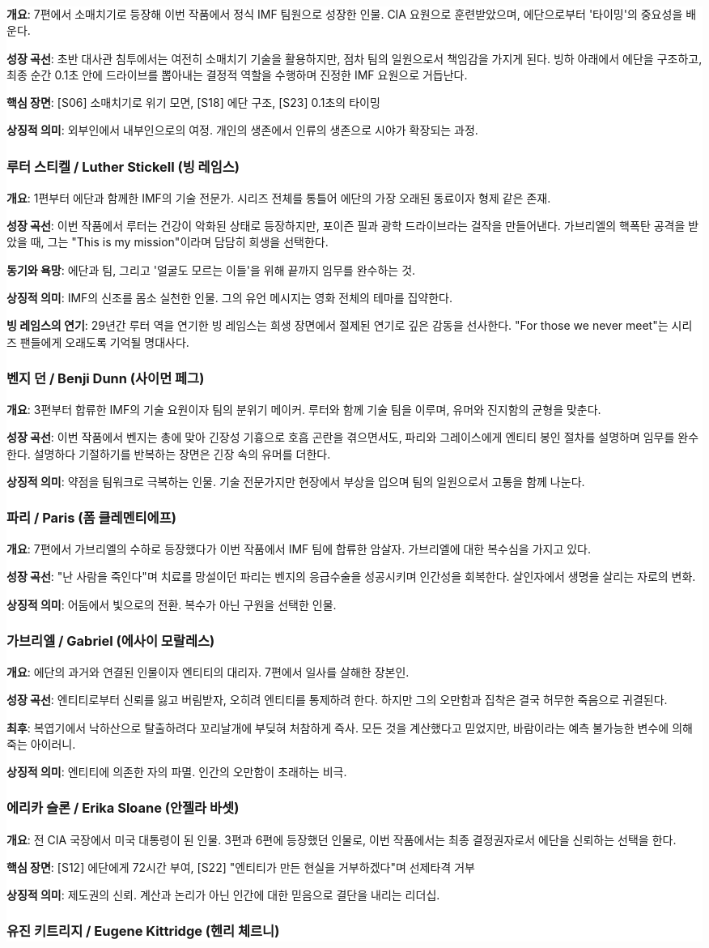 **개요**: 7편에서 소매치기로 등장해 이번 작품에서 정식 IMF 팀원으로 성장한 인물. CIA 요원으로 훈련받았으며, 에단으로부터 '타이밍'의 중요성을 배운다.

**성장 곡선**: 초반 대사관 침투에서는 여전히 소매치기 기술을 활용하지만, 점차 팀의 일원으로서 책임감을 가지게 된다. 빙하 아래에서 에단을 구조하고, 최종 순간 0.1초 안에 드라이브를 뽑아내는 결정적 역할을 수행하며 진정한 IMF 요원으로 거듭난다.

**핵심 장면**: [S06] 소매치기로 위기 모면, [S18] 에단 구조, [S23] 0.1초의 타이밍

**상징적 의미**: 외부인에서 내부인으로의 여정. 개인의 생존에서 인류의 생존으로 시야가 확장되는 과정.

### 루터 스티켈 / Luther Stickell (빙 레임스)

**개요**: 1편부터 에단과 함께한 IMF의 기술 전문가. 시리즈 전체를 통틀어 에단의 가장 오래된 동료이자 형제 같은 존재.

**성장 곡선**: 이번 작품에서 루터는 건강이 악화된 상태로 등장하지만, 포이즌 필과 광학 드라이브라는 걸작을 만들어낸다. 가브리엘의 핵폭탄 공격을 받았을 때, 그는 "This is my mission"이라며 담담히 희생을 선택한다.

**동기와 욕망**: 에단과 팀, 그리고 '얼굴도 모르는 이들'을 위해 끝까지 임무를 완수하는 것.

**상징적 의미**: IMF의 신조를 몸소 실천한 인물. 그의 유언 메시지는 영화 전체의 테마를 집약한다.

**빙 레임스의 연기**: 29년간 루터 역을 연기한 빙 레임스는 희생 장면에서 절제된 연기로 깊은 감동을 선사한다. "For those we never meet"는 시리즈 팬들에게 오래도록 기억될 명대사다.

### 벤지 던 / Benji Dunn (사이먼 페그)

**개요**: 3편부터 합류한 IMF의 기술 요원이자 팀의 분위기 메이커. 루터와 함께 기술 팀을 이루며, 유머와 진지함의 균형을 맞춘다.

**성장 곡선**: 이번 작품에서 벤지는 총에 맞아 긴장성 기흉으로 호흡 곤란을 겪으면서도, 파리와 그레이스에게 엔티티 봉인 절차를 설명하며 임무를 완수한다. 설명하다 기절하기를 반복하는 장면은 긴장 속의 유머를 더한다.

**상징적 의미**: 약점을 팀워크로 극복하는 인물. 기술 전문가지만 현장에서 부상을 입으며 팀의 일원으로서 고통을 함께 나눈다.

### 파리 / Paris (폼 클레멘티에프)

**개요**: 7편에서 가브리엘의 수하로 등장했다가 이번 작품에서 IMF 팀에 합류한 암살자. 가브리엘에 대한 복수심을 가지고 있다.

**성장 곡선**: "난 사람을 죽인다"며 치료를 망설이던 파리는 벤지의 응급수술을 성공시키며 인간성을 회복한다. 살인자에서 생명을 살리는 자로의 변화.

**상징적 의미**: 어둠에서 빛으로의 전환. 복수가 아닌 구원을 선택한 인물.

### 가브리엘 / Gabriel (에사이 모랄레스)

**개요**: 에단의 과거와 연결된 인물이자 엔티티의 대리자. 7편에서 일사를 살해한 장본인.

**성장 곡선**: 엔티티로부터 신뢰를 잃고 버림받자, 오히려 엔티티를 통제하려 한다. 하지만 그의 오만함과 집착은 결국 허무한 죽음으로 귀결된다.

**최후**: 복엽기에서 낙하산으로 탈출하려다 꼬리날개에 부딪혀 처참하게 즉사. 모든 것을 계산했다고 믿었지만, 바람이라는 예측 불가능한 변수에 의해 죽는 아이러니.

**상징적 의미**: 엔티티에 의존한 자의 파멸. 인간의 오만함이 초래하는 비극.

### 에리카 슬론 / Erika Sloane (안젤라 바셋)

**개요**: 전 CIA 국장에서 미국 대통령이 된 인물. 3편과 6편에 등장했던 인물로, 이번 작품에서는 최종 결정권자로서 에단을 신뢰하는 선택을 한다.

**핵심 장면**: [S12] 에단에게 72시간 부여, [S22] "엔티티가 만든 현실을 거부하겠다"며 선제타격 거부

**상징적 의미**: 제도권의 신뢰. 계산과 논리가 아닌 인간에 대한 믿음으로 결단을 내리는 리더십.

### 유진 키트리지 / Eugene Kittridge (헨리 체르니)
